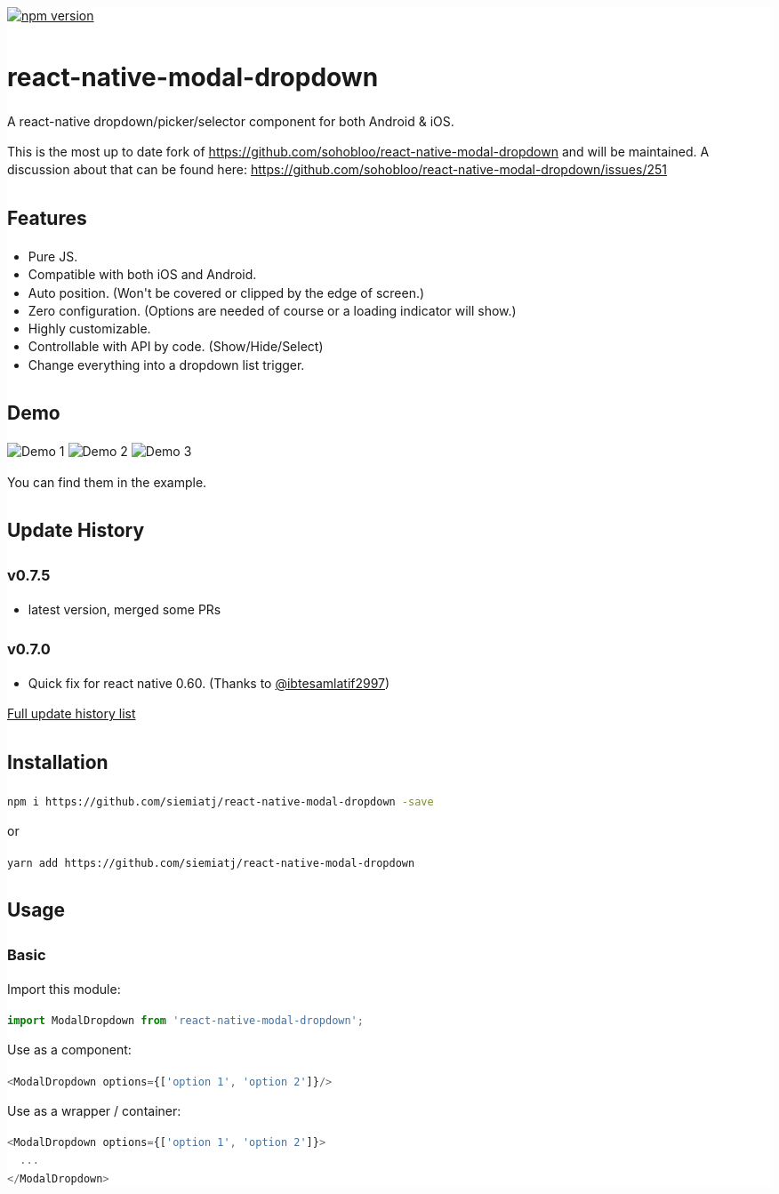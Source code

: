 [![npm version](https://badge.fury.io/js/react-native-modal-dropdown.svg)](https://badge.fury.io/js/react-native-modal-dropdown)

# react-native-modal-dropdown
A react-native dropdown/picker/selector component for both Android & iOS.

This is the most up to date fork of https://github.com/sohobloo/react-native-modal-dropdown and will be maintained. A discussion about that can be found here: https://github.com/sohobloo/react-native-modal-dropdown/issues/251

## Features
- Pure JS.
- Compatible with both iOS and Android.
- Auto position. (Won't be covered or clipped by the edge of screen.)
- Zero configuration. (Options are needed of course or a loading indicator will show.)
- Highly customizable.
- Controllable with API by code. (Show/Hide/Select)
- Change everything into a dropdown list trigger.

## Demo
<img src="https://github.com/sohobloo/react-native-modal-dropdown/blob/master/docs/demo_1.gif?raw=true" width = "160" height = "287.5" alt="Demo 1"/> <img src="https://github.com/sohobloo/react-native-modal-dropdown/blob/master/docs/demo_2.gif?raw=true" width = "160" height = "287.5" alt="Demo 2"/> <img src="https://github.com/sohobloo/react-native-modal-dropdown/blob/master/docs/demo_3.gif?raw=true" width = "160" height = "287.5" alt="Demo 3"/>

You can find them in the example.

## Update History

### v0.7.5
- latest version, merged some PRs

### v0.7.0
- Quick fix for react native 0.60. (Thanks to [@ibtesamlatif2997](https://github.com/ibtesamlatif2997))

[Full update history list](https://github.com/sohobloo/react-native-modal-dropdown/wiki/Update-History)

## Installation
```sh
npm i https://github.com/siemiatj/react-native-modal-dropdown -save
```
or
```sh
yarn add https://github.com/siemiatj/react-native-modal-dropdown
```

## Usage
### Basic
Import this module:
```javascript
import ModalDropdown from 'react-native-modal-dropdown';
```
Use as a component:
```javascript
<ModalDropdown options={['option 1', 'option 2']}/>
```
Use as a wrapper / container:
```javascript
<ModalDropdown options={['option 1', 'option 2']}>
  ...
</ModalDropdown>
```
